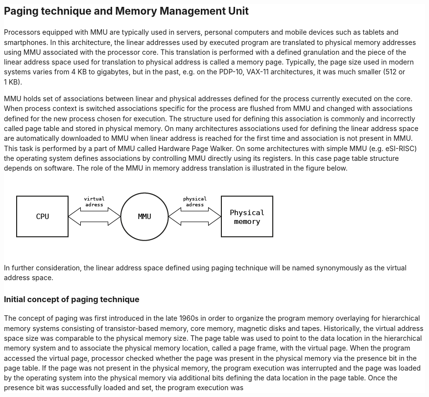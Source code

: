 ## Paging technique and Memory Management Unit

Processors equipped with MMU are typically used in servers, personal computers and mobile devices such as tablets and
smartphones. In this architecture, the linear addresses used by executed program are translated to physical memory
addresses using MMU associated with the processor core. This translation is performed with a defined granulation and
the piece of the linear address space used for translation to physical address is called a memory page. Typically, the
page size used in modern systems varies from 4 KB to gigabytes, but in the past, e.g. on the PDP-10, VAX-11
architectures, it was much smaller (512 or 1 KB).

MMU holds set of associations between linear and physical addresses defined for the process currently executed on the
core. When process context is switched associations specific for the process are flushed from MMU and changed with
associations defined for the new process chosen for execution. The structure used for defining this association is
commonly and incorrectly called page table and stored in physical memory. On many architectures associations used for
defining the linear address space are automatically downloaded to MMU when linear address is reached for the first time
and association is not present in MMU. This task is performed by a part of MMU called Hardware Page Walker. On some
architectures with simple MMU (e.g. eSI-RISC) the operating system defines associations by controlling MMU directly
using its registers. In this case page table structure depends on software. The role of the MMU in memory address
translation is illustrated in the figure below.

![Image](_images/mem-mmu.png)

In further consideration, the linear address space defined using paging technique will be named synonymously as the
virtual address space.

### Initial concept of paging technique

The concept of paging was first introduced in the late 1960s in order to organize the program memory overlaying for
hierarchical memory systems consisting of transistor-based memory, core memory, magnetic disks and tapes. Historically,
the virtual address space size was comparable to the physical memory size. The page table was used to point to the data
location in the hierarchical memory system and to associate the physical memory location, called a page frame, with the
virtual page. When the program accessed the virtual page, processor checked whether the page was present in the physical
memory via the presence bit in the page table. If the page was not present in the physical memory, the program execution
was interrupted and the page was loaded by the operating system into the physical memory via additional bits defining
the data location in the page table. Once the presence bit was successfully loaded and set, the program execution was